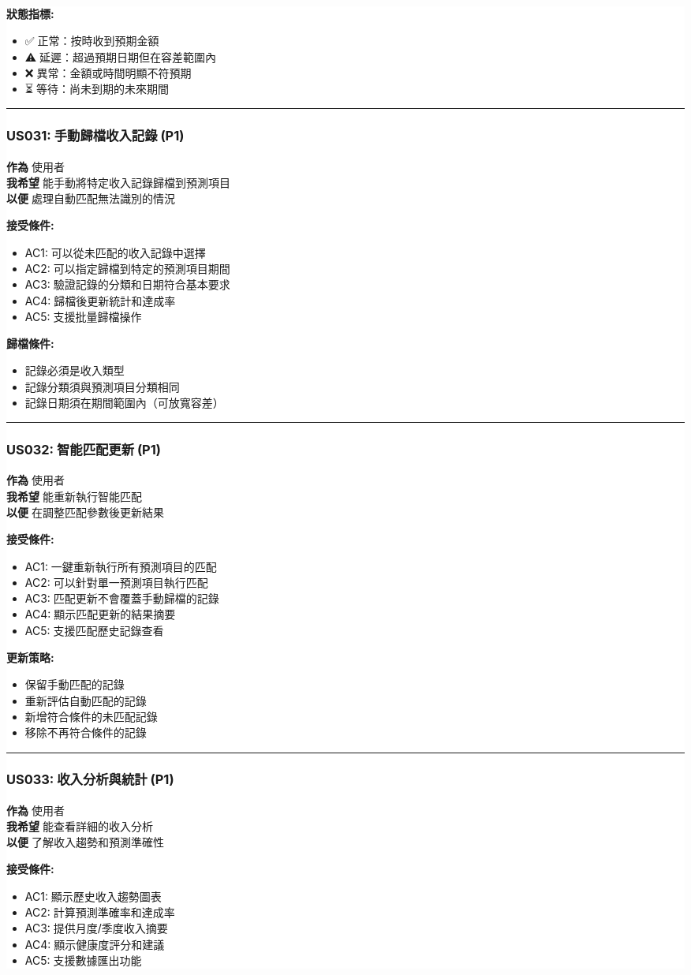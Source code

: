 **狀態指標:**
- ✅ 正常：按時收到預期金額
- ⚠️ 延遲：超過預期日期但在容差範圍內
- ❌ 異常：金額或時間明顯不符預期
- ⏳ 等待：尚未到期的未來期間

---

### US031: 手動歸檔收入記錄 (P1)
**作為** 使用者  
**我希望** 能手動將特定收入記錄歸檔到預測項目  
**以便** 處理自動匹配無法識別的情況  

**接受條件:**
- AC1: 可以從未匹配的收入記錄中選擇
- AC2: 可以指定歸檔到特定的預測項目期間
- AC3: 驗證記錄的分類和日期符合基本要求
- AC4: 歸檔後更新統計和達成率
- AC5: 支援批量歸檔操作

**歸檔條件:**
- 記錄必須是收入類型
- 記錄分類須與預測項目分類相同
- 記錄日期須在期間範圍內（可放寬容差）

---

### US032: 智能匹配更新 (P1)
**作為** 使用者  
**我希望** 能重新執行智能匹配  
**以便** 在調整匹配參數後更新結果  

**接受條件:**
- AC1: 一鍵重新執行所有預測項目的匹配
- AC2: 可以針對單一預測項目執行匹配
- AC3: 匹配更新不會覆蓋手動歸檔的記錄
- AC4: 顯示匹配更新的結果摘要
- AC5: 支援匹配歷史記錄查看

**更新策略:**
- 保留手動匹配的記錄
- 重新評估自動匹配的記錄
- 新增符合條件的未匹配記錄
- 移除不再符合條件的記錄

---

### US033: 收入分析與統計 (P1)
**作為** 使用者  
**我希望** 能查看詳細的收入分析  
**以便** 了解收入趨勢和預測準確性  

**接受條件:**
- AC1: 顯示歷史收入趨勢圖表
- AC2: 計算預測準確率和達成率
- AC3: 提供月度/季度收入摘要
- AC4: 顯示健康度評分和建議
- AC5: 支援數據匯出功能
